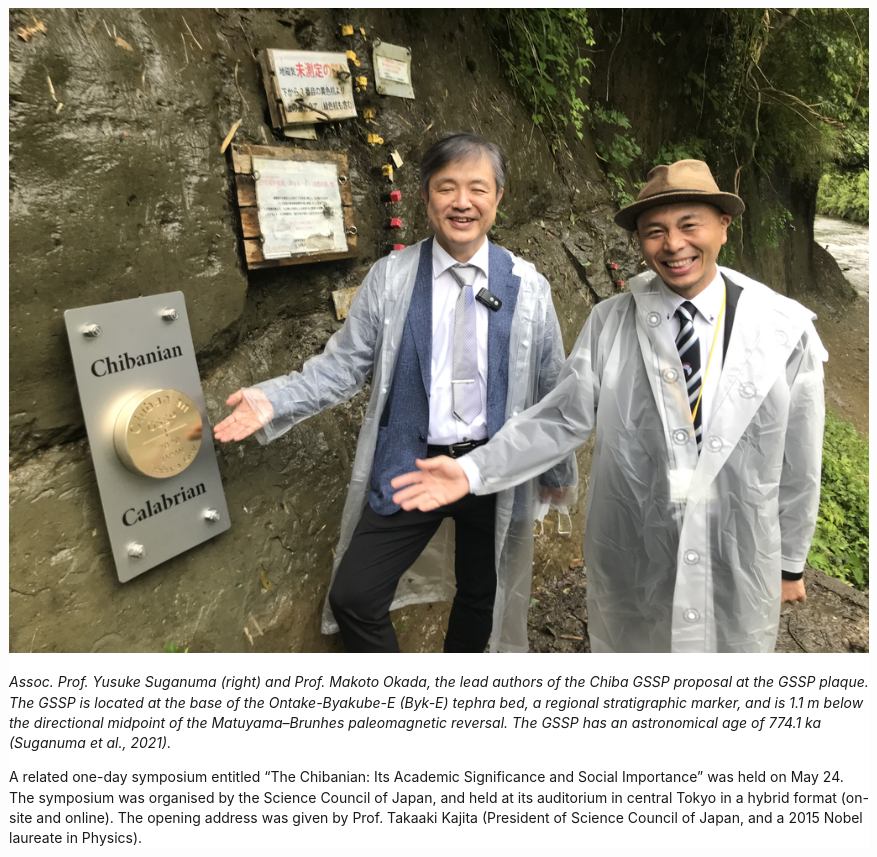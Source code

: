<img src="images/gssps/Chiba-GSSP-MakotoYusuke_YS-copy-1.jpeg" style="width:100%" />

_Assoc. Prof. Yusuke Suganuma (right) and Prof. Makoto Okada, the lead authors of the Chiba GSSP proposal at the GSSP plaque. The GSSP is located at the base of the Ontake-Byakube-E (Byk-E) tephra bed, a regional stratigraphic marker, and is 1.1 m below the directional midpoint of the Matuyama–Brunhes paleomagnetic reversal. The GSSP has an astronomical age of 774.1 ka (Suganuma et al., 2021)._

A related one-day symposium entitled “The Chibanian: Its Academic Significance and Social Importance” was held on May 24. The symposium was organised by the Science Council of Japan, and held at its auditorium in central Tokyo in a hybrid format (on-site and online). The opening address was given by Prof. Takaaki Kajita (President of Science Council of Japan, and a 2015 Nobel laureate in Physics).
